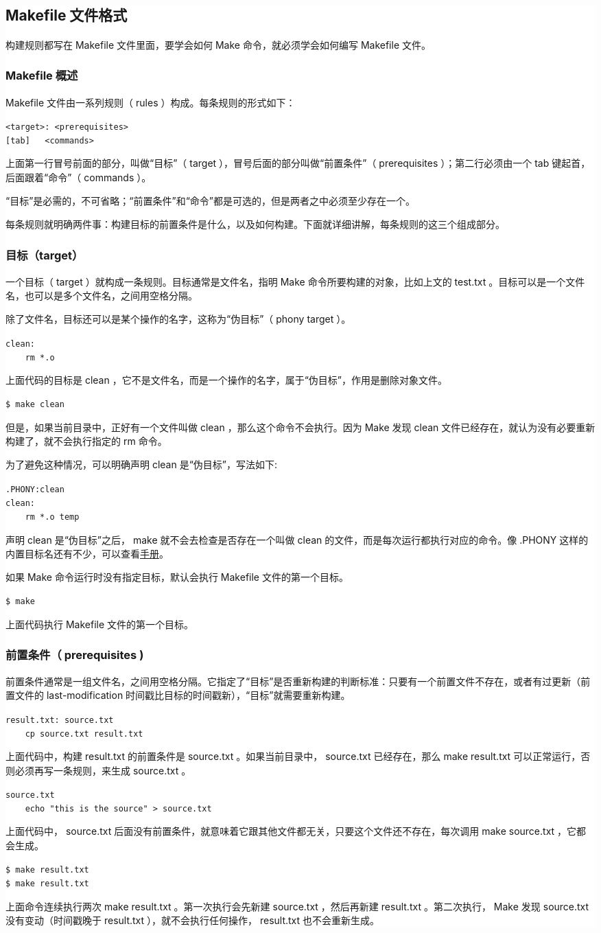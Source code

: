 ## Makefile 文件格式
构建规则都写在 Makefile 文件里面，要学会如何 Make 命令，就必须学会如何编写 Makefile 文件。

### Makefile 概述
Makefile 文件由一系列规则（ rules ）构成。每条规则的形式如下：
```$
<target>: <prerequisites>
[tab]	<commands>
```
上面第一行冒号前面的部分，叫做“目标”（ target ），冒号后面的部分叫做“前置条件”（ prerequisites ）；第二行必须由一个 tab 键起首，后面跟着“命令”（ commands ）。

“目标”是必需的，不可省略；“前置条件”和“命令”都是可选的，但是两者之中必须至少存在一个。

每条规则就明确两件事：构建目标的前置条件是什么，以及如何构建。下面就详细讲解，每条规则的这三个组成部分。
### 目标（target）
一个目标（ target ）就构成一条规则。目标通常是文件名，指明 Make 命令所要构建的对象，比如上文的  test.txt 。目标可以是一个文件名，也可以是多个文件名，之间用空格分隔。

除了文件名，目标还可以是某个操作的名字，这称为“伪目标”（ phony target ）。
```$
clean:
    rm *.o
```
上面代码的目标是 clean ，它不是文件名，而是一个操作的名字，属于“伪目标”，作用是删除对象文件。
```bash
$ make clean
```
但是，如果当前目录中，正好有一个文件叫做 clean ，那么这个命令不会执行。因为 Make 发现 clean 文件已经存在，就认为没有必要重新构建了，就不会执行指定的 rm 命令。

为了避免这种情况，可以明确声明 clean 是“伪目标”，写法如下:
```$
.PHONY:clean
clean:
    rm *.o temp
```
声明 clean 是“伪目标”之后， make 就不会去检查是否存在一个叫做 clean 的文件，而是每次运行都执行对应的命令。像 .PHONY 这样的内置目标名还有不少，可以查看[手册](https://www.gnu.org/software/make/manual/html_node/Special-Targets.html#Special-Targets)。

如果 Make 命令运行时没有指定目标，默认会执行 Makefile 文件的第一个目标。
```bash
$ make
```
上面代码执行 Makefile 文件的第一个目标。
### 前置条件（ prerequisites )
前置条件通常是一组文件名，之间用空格分隔。它指定了“目标”是否重新构建的判断标准：只要有一个前置文件不存在，或者有过更新（前置文件的 last-modification 时间戳比目标的时间戳新），“目标”就需要重新构建。
```$
result.txt: source.txt
    cp source.txt result.txt
```
上面代码中，构建 result.txt 的前置条件是 source.txt 。如果当前目录中， source.txt 已经存在，那么 make result.txt 可以正常运行，否则必须再写一条规则，来生成 source.txt 。
```$
source.txt
    echo "this is the source" > source.txt
```
上面代码中， source.txt 后面没有前置条件，就意味着它跟其他文件都无关，只要这个文件还不存在，每次调用 make source.txt ，它都会生成。
```$
$ make result.txt
$ make result.txt
```
上面命令连续执行两次 make result.txt 。第一次执行会先新建 source.txt ，然后再新建 result.txt 。第二次执行， Make 发现 source.txt 没有变动（时间戳晚于 result.txt ），就不会执行任何操作， result.txt 也不会重新生成。
